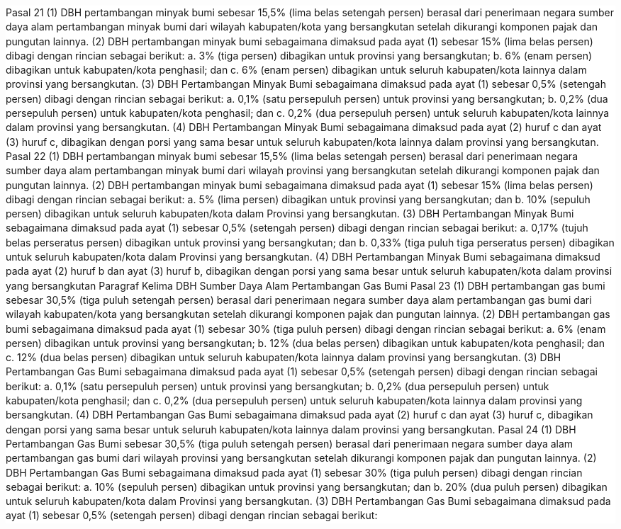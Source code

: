 Pasal 21
(1) DBH pertambangan minyak bumi sebesar 15,5% (lima belas setengah persen) berasal dari penerimaan negara sumber daya alam pertambangan minyak bumi dari wilayah kabupaten/kota yang bersangkutan setelah dikurangi komponen pajak dan pungutan lainnya.
(2) DBH pertambangan minyak bumi sebagaimana dimaksud pada ayat (1) sebesar 15% (lima belas persen) dibagi dengan rincian sebagai berikut:
a. 3% (tiga persen) dibagikan untuk provinsi yang bersangkutan;
b. 6% (enam persen) dibagikan untuk kabupaten/kota penghasil; dan
c. 6% (enam persen) dibagikan untuk seluruh kabupaten/kota lainnya dalam provinsi yang bersangkutan.
(3) DBH Pertambangan Minyak Bumi sebagaimana dimaksud pada ayat (1) sebesar 0,5% (setengah persen) dibagi dengan rincian sebagai berikut:
a. 0,1% (satu persepuluh persen) untuk provinsi yang bersangkutan;
b. 0,2% (dua persepuluh persen) untuk kabupaten/kota penghasil; dan
c. 0,2% (dua persepuluh persen) untuk seluruh kabupaten/kota lainnya dalam provinsi yang bersangkutan.
(4) DBH Pertambangan Minyak Bumi sebagaimana dimaksud pada ayat (2) huruf c dan ayat (3) huruf c, dibagikan dengan porsi yang sama besar untuk seluruh kabupaten/kota lainnya dalam provinsi yang bersangkutan.
Pasal 22
(1) DBH pertambangan minyak bumi sebesar 15,5% (lima belas setengah persen) berasal dari penerimaan negara sumber daya alam pertambangan minyak bumi dari wilayah provinsi yang bersangkutan setelah dikurangi komponen pajak dan pungutan lainnya.
(2) DBH pertambangan minyak bumi sebagaimana dimaksud pada ayat (1) sebesar 15% (lima belas persen) dibagi dengan rincian sebagai berikut:
a. 5% (lima persen) dibagikan untuk provinsi yang bersangkutan; dan
b. 10% (sepuluh persen) dibagikan untuk seluruh kabupaten/kota dalam Provinsi yang bersangkutan.
(3) DBH Pertambangan Minyak Bumi sebagaimana dimaksud pada ayat (1) sebesar 0,5% (setengah persen) dibagi dengan rincian sebagai berikut:
a. 0,17% (tujuh belas perseratus persen) dibagikan untuk provinsi yang bersangkutan; dan
b. 0,33% (tiga puluh tiga perseratus persen) dibagikan untuk seluruh kabupaten/kota dalam Provinsi yang bersangkutan.
(4) DBH Pertambangan Minyak Bumi sebagaimana dimaksud pada ayat (2) huruf b dan ayat (3) huruf b, dibagikan dengan porsi yang sama besar untuk seluruh kabupaten/kota dalam provinsi yang bersangkutan Paragraf Kelima DBH Sumber Daya Alam Pertambangan Gas Bumi
Pasal 23
(1) DBH pertambangan gas bumi sebesar 30,5% (tiga puluh setengah persen) berasal dari penerimaan negara sumber daya alam pertambangan gas bumi dari wilayah kabupaten/kota yang bersangkutan setelah dikurangi komponen pajak dan pungutan lainnya.
(2) DBH pertambangan gas bumi sebagaimana dimaksud pada ayat (1) sebesar 30% (tiga puluh persen) dibagi dengan rincian sebagai berikut:
a. 6% (enam persen) dibagikan untuk provinsi yang bersangkutan;
b. 12% (dua belas persen) dibagikan untuk kabupaten/kota penghasil; dan
c. 12% (dua belas persen) dibagikan untuk seluruh kabupaten/kota lainnya dalam provinsi yang bersangkutan.
(3) DBH Pertambangan Gas Bumi sebagaimana dimaksud pada ayat (1) sebesar 0,5% (setengah persen) dibagi dengan rincian sebagai berikut:
a. 0,1% (satu persepuluh persen) untuk provinsi yang bersangkutan;
b. 0,2% (dua persepuluh persen) untuk kabupaten/kota penghasil; dan
c. 0,2% (dua persepuluh persen) untuk seluruh kabupaten/kota lainnya dalam provinsi yang bersangkutan.
(4) DBH Pertambangan Gas Bumi sebagaimana dimaksud pada ayat (2) huruf c dan ayat (3) huruf c, dibagikan dengan porsi yang sama besar untuk seluruh kabupaten/kota lainnya dalam provinsi yang bersangkutan.
Pasal 24
(1) DBH Pertambangan Gas Bumi sebesar 30,5% (tiga puluh setengah persen) berasal dari penerimaan negara sumber daya alam pertambangan gas bumi dari wilayah provinsi yang bersangkutan setelah dikurangi komponen pajak dan pungutan lainnya.
(2) DBH Pertambangan Gas Bumi sebagaimana dimaksud pada ayat (1) sebesar 30% (tiga puluh persen) dibagi dengan rincian sebagai berikut:
a. 10% (sepuluh persen) dibagikan untuk provinsi yang bersangkutan; dan
b. 20% (dua puluh persen) dibagikan untuk seluruh kabupaten/kota dalam Provinsi yang bersangkutan.
(3) DBH Pertambangan Gas Bumi sebagaimana dimaksud pada ayat (1) sebesar 0,5% (setengah persen) dibagi dengan rincian sebagai berikut:
